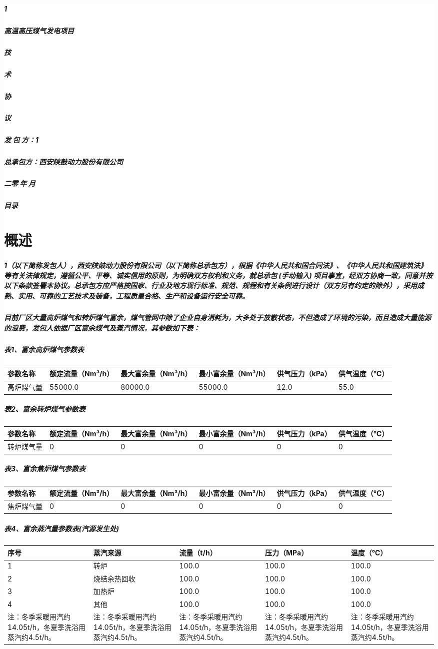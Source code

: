 ##### 1
##### 高温高压煤气发电项目
##### 技
##### 术
##### 协
##### 议
##### 发 包 方：1
##### 总承包方：西安陕鼓动力股份有限公司
##### 二零 年 月
##### 目录
# 概述
##### 1（以下简称发包人），西安陕鼓动力股份有限公司（以下简称总承包方），根据《中华人民共和国合同法》、《中华人民共和国建筑法》等有关法律规定，遵循公平、平等、诚实信用的原则，为明确双方权利和义务，就总承包 (手动输入) 项目事宜，经双方协商一致，同意并按以下条款签署本协议。总承包方应严格按国家、行业及地方现行标准、规范、规程和有关条例进行设计（双方另有约定的除外），采用成熟、实用、可靠的工艺技术及装备，工程质量合格、生产和设备运行安全可靠。
##### 目前厂区大量高炉煤气和转炉煤气富余，煤气管网中除了企业自身消耗为，大多处于放散状态，不但造成了环境的污染，而且造成大量能源的浪费，发包人依据厂区富余煤气及蒸汽情况，其参数如下表：
##### 表1、富余高炉煤气参数表

| 参数名称 |额定流量（Nm³/h） |最大富余量（Nm³/h） |最小富余量（Nm³/h） |供气压力（kPa） |供气温度（℃） |
|:------|:------|:------|:------|:------|:------|
| 高炉煤气量 | 55000.0 | 80000.0 | 55000.0 | 12.0 | 55.0 |

##### 表2、富余转炉煤气参数表

| 参数名称 |额定流量（Nm³/h） |最大富余量（Nm³/h） |最小富余量（Nm³/h） |供气压力（kPa） |供气温度（℃） |
|:------|:------|:------|:------|:------|:------|
| 转炉煤气量 | 0 | 0 | 0 | 0 | 0 |

##### 表3、富余焦炉煤气参数表

| 参数名称 |额定流量（Nm³/h） |最大富余量（Nm³/h） |最小富余量（Nm³/h） |供气压力（kPa） |供气温度（℃） |
|:------|:------|:------|:------|:------|:------|
| 焦炉煤气量 | 0 | 0 | 0 | 0 | 0 |

##### 表4、富余蒸汽量参数表(汽源发生处)

| 序号 |蒸汽来源 |流量（t/h） |压力（MPa） |温度（℃） |
|:------|:------|:------|:------|:------|
| 1 |转炉 |100.0 |100.0  |100.0 |
| 2 |烧结余热回收 |100.0 |100.0 |100.0 |
| 3 |加热炉 |100.0 |100.0 |100.0 |
| 4 |其他 |100.0 |100.0 |100.0 |
| 注：冬季采暖用汽约14.05t/h，冬夏季洗浴用蒸汽约4.5t/h。 |注：冬季采暖用汽约14.05t/h，冬夏季洗浴用蒸汽约4.5t/h。 |注：冬季采暖用汽约14.05t/h，冬夏季洗浴用蒸汽约4.5t/h。 |注：冬季采暖用汽约14.05t/h，冬夏季洗浴用蒸汽约4.5t/h。 |注：冬季采暖用汽约14.05t/h，冬夏季洗浴用蒸汽约4.5t/h。 |
